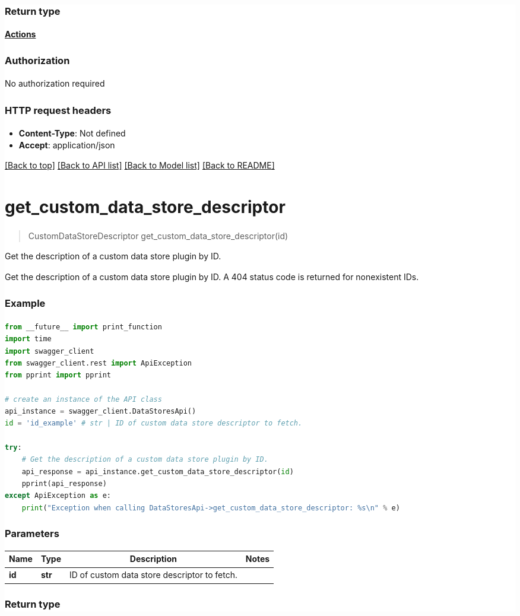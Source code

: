 ### Return type

[**Actions**](Actions.md)

### Authorization

No authorization required

### HTTP request headers

 - **Content-Type**: Not defined
 - **Accept**: application/json

[[Back to top]](#) [[Back to API list]](../README.md#documentation-for-api-endpoints) [[Back to Model list]](../README.md#documentation-for-models) [[Back to README]](../README.md)

# **get_custom_data_store_descriptor**
> CustomDataStoreDescriptor get_custom_data_store_descriptor(id)

Get the description of a custom data store plugin by ID.

Get the description of a custom data store plugin by ID. A 404 status code is returned for nonexistent IDs.

### Example
```python
from __future__ import print_function
import time
import swagger_client
from swagger_client.rest import ApiException
from pprint import pprint

# create an instance of the API class
api_instance = swagger_client.DataStoresApi()
id = 'id_example' # str | ID of custom data store descriptor to fetch.

try:
    # Get the description of a custom data store plugin by ID.
    api_response = api_instance.get_custom_data_store_descriptor(id)
    pprint(api_response)
except ApiException as e:
    print("Exception when calling DataStoresApi->get_custom_data_store_descriptor: %s\n" % e)
```

### Parameters

Name | Type | Description  | Notes
------------- | ------------- | ------------- | -------------
 **id** | **str**| ID of custom data store descriptor to fetch. | 

### Return type
